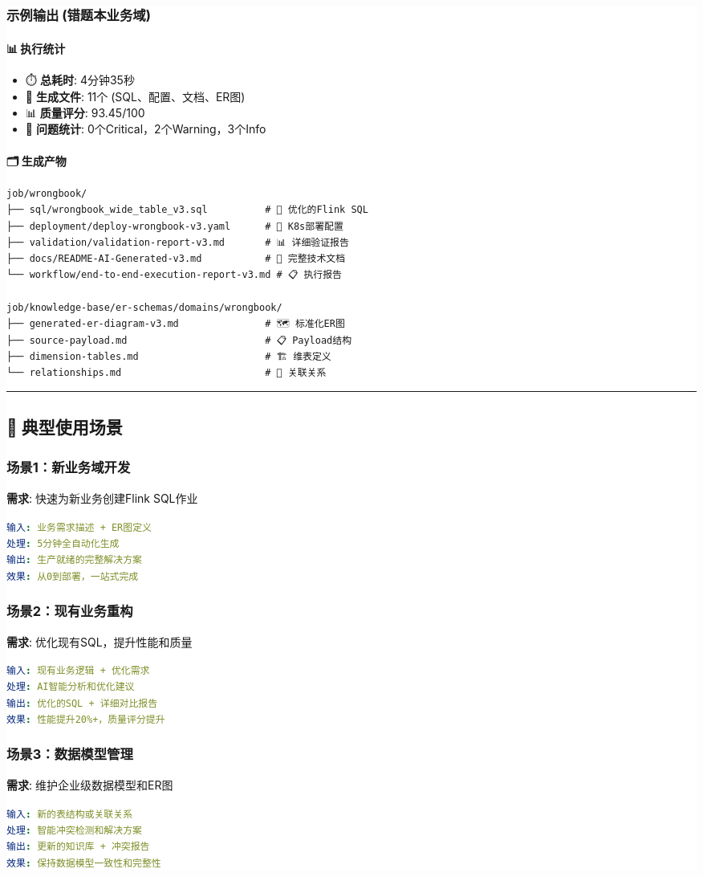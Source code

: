 ### 示例输出 (错题本业务域)

#### 📊 执行统计
- ⏱️ **总耗时**: 4分钟35秒
- 📁 **生成文件**: 11个 (SQL、配置、文档、ER图)
- 📊 **质量评分**: 93.45/100
- 🚨 **问题统计**: 0个Critical，2个Warning，3个Info

#### 🗂️ 生成产物
```
job/wrongbook/
├── sql/wrongbook_wide_table_v3.sql          # 🎯 优化的Flink SQL
├── deployment/deploy-wrongbook-v3.yaml      # 🚀 K8s部署配置
├── validation/validation-report-v3.md       # 📊 详细验证报告
├── docs/README-AI-Generated-v3.md           # 📖 完整技术文档
└── workflow/end-to-end-execution-report-v3.md # 📋 执行报告

job/knowledge-base/er-schemas/domains/wrongbook/
├── generated-er-diagram-v3.md               # 🗺️ 标准化ER图
├── source-payload.md                        # 📋 Payload结构
├── dimension-tables.md                      # 🏗️ 维表定义
└── relationships.md                         # 🔗 关联关系
```

---

## 🎯 典型使用场景

### 场景1：新业务域开发
**需求**: 快速为新业务创建Flink SQL作业
```yaml
输入: 业务需求描述 + ER图定义
处理: 5分钟全自动化生成
输出: 生产就绪的完整解决方案
效果: 从0到部署，一站式完成
```

### 场景2：现有业务重构
**需求**: 优化现有SQL，提升性能和质量
```yaml
输入: 现有业务逻辑 + 优化需求
处理: AI智能分析和优化建议
输出: 优化的SQL + 详细对比报告
效果: 性能提升20%+，质量评分提升
```

### 场景3：数据模型管理
**需求**: 维护企业级数据模型和ER图
```yaml
输入: 新的表结构或关联关系
处理: 智能冲突检测和解决方案
输出: 更新的知识库 + 冲突报告
效果: 保持数据模型一致性和完整性
```

